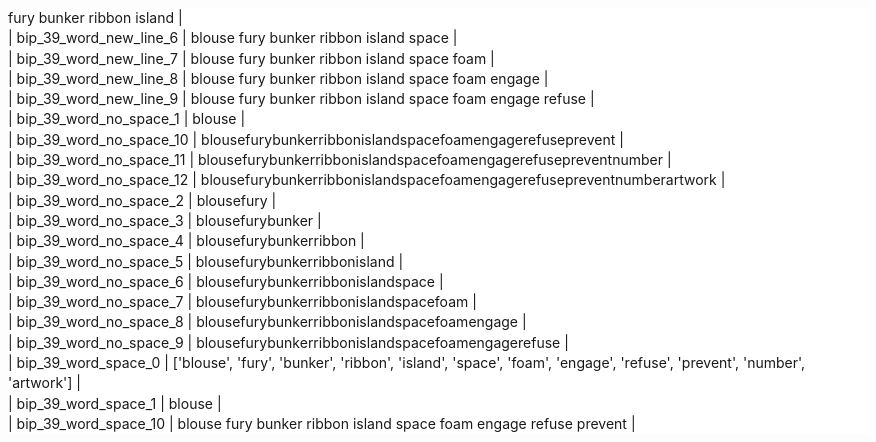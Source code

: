 fury
bunker
ribbon
island |  
| bip_39_word_new_line_6 | blouse
fury
bunker
ribbon
island
space |  
| bip_39_word_new_line_7 | blouse
fury
bunker
ribbon
island
space
foam |  
| bip_39_word_new_line_8 | blouse
fury
bunker
ribbon
island
space
foam
engage |  
| bip_39_word_new_line_9 | blouse
fury
bunker
ribbon
island
space
foam
engage
refuse |  
| bip_39_word_no_space_1 | blouse |  
| bip_39_word_no_space_10 | blousefurybunkerribbonislandspacefoamengagerefuseprevent |  
| bip_39_word_no_space_11 | blousefurybunkerribbonislandspacefoamengagerefusepreventnumber |  
| bip_39_word_no_space_12 | blousefurybunkerribbonislandspacefoamengagerefusepreventnumberartwork |  
| bip_39_word_no_space_2 | blousefury |  
| bip_39_word_no_space_3 | blousefurybunker |  
| bip_39_word_no_space_4 | blousefurybunkerribbon |  
| bip_39_word_no_space_5 | blousefurybunkerribbonisland |  
| bip_39_word_no_space_6 | blousefurybunkerribbonislandspace |  
| bip_39_word_no_space_7 | blousefurybunkerribbonislandspacefoam |  
| bip_39_word_no_space_8 | blousefurybunkerribbonislandspacefoamengage |  
| bip_39_word_no_space_9 | blousefurybunkerribbonislandspacefoamengagerefuse |  
| bip_39_word_space_0 | ['blouse', 'fury', 'bunker', 'ribbon', 'island', 'space', 'foam', 'engage', 'refuse', 'prevent', 'number', 'artwork'] |  
| bip_39_word_space_1 | blouse |  
| bip_39_word_space_10 | blouse fury bunker ribbon island space foam engage refuse prevent |  